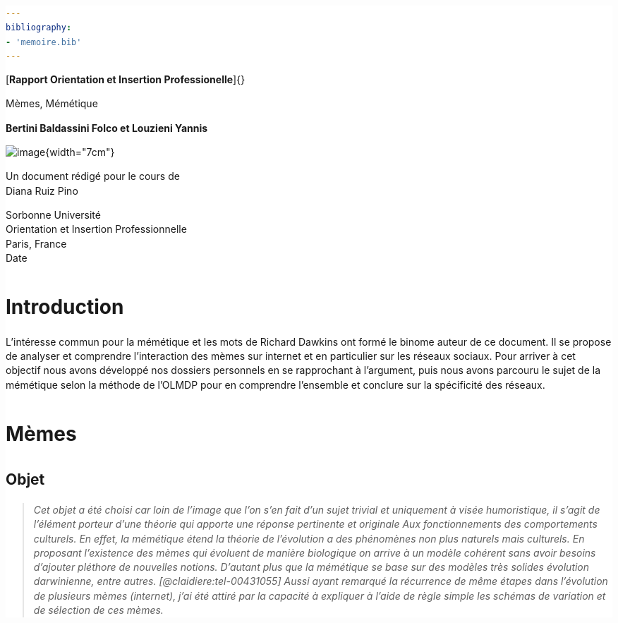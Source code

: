 ```yaml
---
bibliography:
- 'memoire.bib'
---
```


[**Rapport Orientation et Insertion Professionelle**]{}

Mèmes, Mémétique

**Bertini Baldassini Folco et Louzieni Yannis**

![image](serveimage.png){width="7cm"}

Un document rédigé pour le cours de\
Diana Ruiz Pino

Sorbonne Université\
Orientation et Insertion Professionnelle\
Paris, France\
Date

Introduction
============

L’intéresse commun pour la mémétique et les mots de Richard Dawkins ont
formé le binome auteur de ce document. Il se propose de analyser et
comprendre l’interaction des mèmes sur internet et en particulier sur
les réseaux sociaux. Pour arriver à cet objectif nous avons développé
nos dossiers personnels en se rapprochant à l’argument, puis nous avons
parcouru le sujet de la mémétique selon la méthode de l’OLMDP pour en
comprendre l’ensemble et conclure sur la spécificité des réseaux.

Mèmes
=====

Objet
-----

> *Cet objet a été choisi car loin de l’image que l’on s’en fait d’un
> sujet trivial et uniquement à visée humoristique, il s’agit de
> l’élément porteur d’une théorie qui apporte une réponse pertinente et
> originale Aux fonctionnements des comportements culturels. En effet,
> la mémétique étend la théorie de l’évolution a des phénomènes non plus
> naturels mais culturels. En proposant l’existence des mèmes qui
> évoluent de manière biologique on arrive à un modèle cohérent sans
> avoir besoins d’ajouter pléthore de nouvelles notions. D’autant plus
> que la mémétique se base sur des modèles très solides évolution
> darwinienne, entre autres. [@claidiere:tel-00431055] Aussi ayant
> remarqué la récurrence de même étapes dans l’évolution de plusieurs
> mèmes (internet), j’ai été attiré par la capacité à expliquer à l’aide
> de règle simple les schémas de variation et de sélection de ces
> mèmes.*

